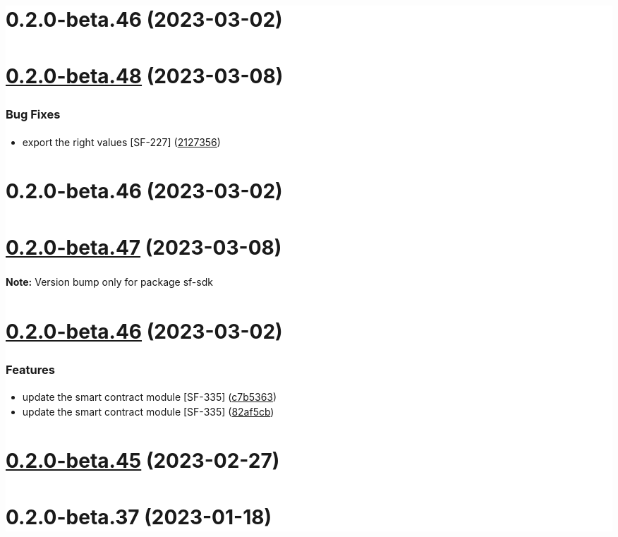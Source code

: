 

# 0.2.0-beta.46 (2023-03-02)





# [0.2.0-beta.48](https://github.com/Secured-Finance/sf-sdk/compare/v0.2.0-beta.47...v0.2.0-beta.48) (2023-03-08)


### Bug Fixes

* export the right values [SF-227] ([2127356](https://github.com/Secured-Finance/sf-sdk/commit/21273568c24160b6fd62de1744219d3429a1be43))



# 0.2.0-beta.46 (2023-03-02)





# [0.2.0-beta.47](https://github.com/Secured-Finance/sf-sdk/compare/v0.2.0-beta.46...v0.2.0-beta.47) (2023-03-08)

**Note:** Version bump only for package sf-sdk





# [0.2.0-beta.46](https://github.com/Secured-Finance/sf-sdk/compare/v0.2.0-beta.45...v0.2.0-beta.46) (2023-03-02)


### Features

* update the smart contract module [SF-335] ([c7b5363](https://github.com/Secured-Finance/sf-sdk/commit/c7b5363ae33e93db4f1d39de5a5f06d6dad8094f))
* update the smart contract module [SF-335] ([82af5cb](https://github.com/Secured-Finance/sf-sdk/commit/82af5cb1b243b56cb9c1404f1329580cb5175849))





# [0.2.0-beta.45](https://github.com/Secured-Finance/sf-sdk/compare/v0.2.0-beta.44...v0.2.0-beta.45) (2023-02-27)



# 0.2.0-beta.37 (2023-01-18)
